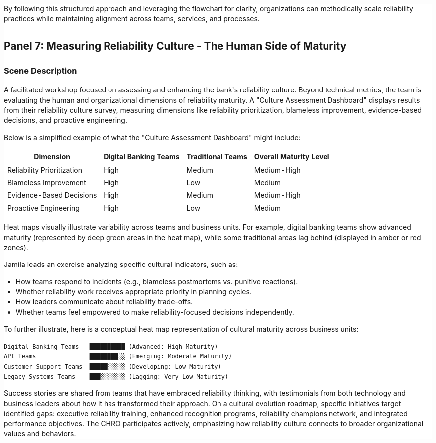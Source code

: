 By following this structured approach and leveraging the flowchart for clarity, organizations can methodically scale reliability practices while maintaining alignment across teams, services, and processes.

## Panel 7: Measuring Reliability Culture - The Human Side of Maturity

### Scene Description

A facilitated workshop focused on assessing and enhancing the bank's reliability culture. Beyond technical metrics, the team is evaluating the human and organizational dimensions of reliability maturity. A "Culture Assessment Dashboard" displays results from their reliability culture survey, measuring dimensions like reliability prioritization, blameless improvement, evidence-based decisions, and proactive engineering.

Below is a simplified example of what the "Culture Assessment Dashboard" might include:

| Dimension | Digital Banking Teams | Traditional Teams | Overall Maturity Level |
| -------------------------- | --------------------- | ----------------- | ---------------------- |
| Reliability Prioritization | High | Medium | Medium-High |
| Blameless Improvement | High | Low | Medium |
| Evidence-Based Decisions | High | Medium | Medium-High |
| Proactive Engineering | High | Low | Medium |

Heat maps visually illustrate variability across teams and business units. For example, digital banking teams show advanced maturity (represented by deep green areas in the heat map), while some traditional areas lag behind (displayed in amber or red zones).

Jamila leads an exercise analyzing specific cultural indicators, such as:

- How teams respond to incidents (e.g., blameless postmortems vs. punitive reactions).
- Whether reliability work receives appropriate priority in planning cycles.
- How leaders communicate about reliability trade-offs.
- Whether teams feel empowered to make reliability-focused decisions independently.

To further illustrate, here is a conceptual heat map representation of cultural maturity across business units:

```
Digital Banking Teams   ██████████ (Advanced: High Maturity)
API Teams               ████████░░ (Emerging: Moderate Maturity)
Customer Support Teams  █████░░░░░ (Developing: Low Maturity)
Legacy Systems Teams    ███░░░░░░░ (Lagging: Very Low Maturity)
```

Success stories are shared from teams that have embraced reliability thinking, with testimonials from both technology and business leaders about how it has transformed their approach. On a cultural evolution roadmap, specific initiatives target identified gaps: executive reliability training, enhanced recognition programs, reliability champions network, and integrated performance objectives. The CHRO participates actively, emphasizing how reliability culture connects to broader organizational values and behaviors.
